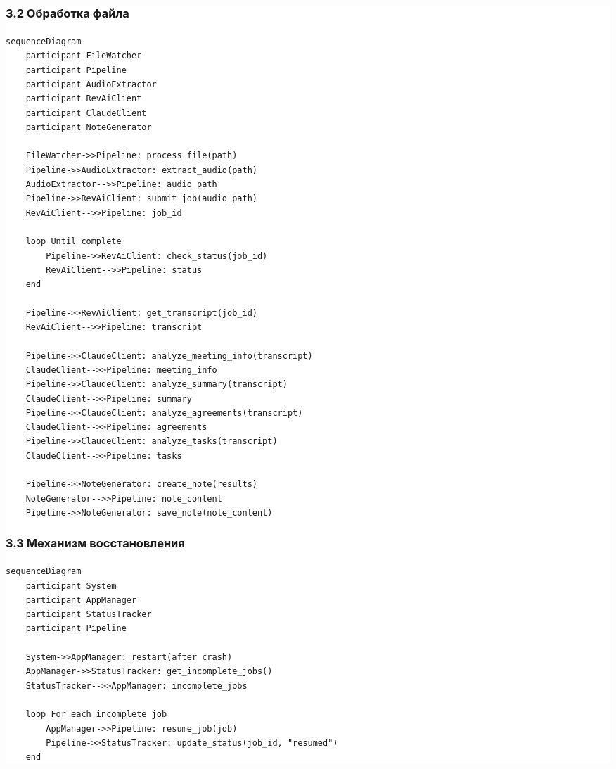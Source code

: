 ### 3.2 Обработка файла

```mermaid
sequenceDiagram
    participant FileWatcher
    participant Pipeline
    participant AudioExtractor
    participant RevAiClient
    participant ClaudeClient
    participant NoteGenerator
    
    FileWatcher->>Pipeline: process_file(path)
    Pipeline->>AudioExtractor: extract_audio(path)
    AudioExtractor-->>Pipeline: audio_path
    Pipeline->>RevAiClient: submit_job(audio_path)
    RevAiClient-->>Pipeline: job_id
    
    loop Until complete
        Pipeline->>RevAiClient: check_status(job_id)
        RevAiClient-->>Pipeline: status
    end
    
    Pipeline->>RevAiClient: get_transcript(job_id)
    RevAiClient-->>Pipeline: transcript
    
    Pipeline->>ClaudeClient: analyze_meeting_info(transcript)
    ClaudeClient-->>Pipeline: meeting_info
    Pipeline->>ClaudeClient: analyze_summary(transcript)
    ClaudeClient-->>Pipeline: summary
    Pipeline->>ClaudeClient: analyze_agreements(transcript)
    ClaudeClient-->>Pipeline: agreements
    Pipeline->>ClaudeClient: analyze_tasks(transcript)
    ClaudeClient-->>Pipeline: tasks
    
    Pipeline->>NoteGenerator: create_note(results)
    NoteGenerator-->>Pipeline: note_content
    Pipeline->>NoteGenerator: save_note(note_content)
```

### 3.3 Механизм восстановления

```mermaid
sequenceDiagram
    participant System
    participant AppManager
    participant StatusTracker
    participant Pipeline
    
    System->>AppManager: restart(after crash)
    AppManager->>StatusTracker: get_incomplete_jobs()
    StatusTracker-->>AppManager: incomplete_jobs
    
    loop For each incomplete job
        AppManager->>Pipeline: resume_job(job)
        Pipeline->>StatusTracker: update_status(job_id, "resumed")
    end
```
